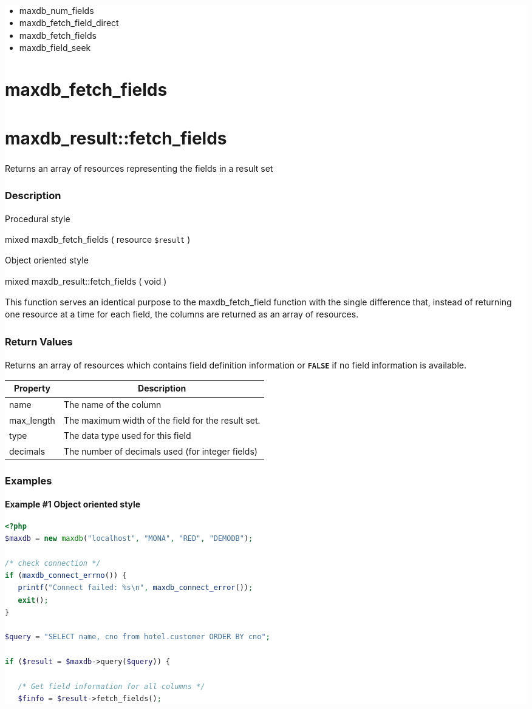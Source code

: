 -   <span class="function">maxdb\_num\_fields</span>
-   <span class="function">maxdb\_fetch\_field\_direct</span>
-   <span class="function">maxdb\_fetch\_fields</span>
-   <span class="function">maxdb\_field\_seek</span>

maxdb\_fetch\_fields
====================

maxdb\_result::fetch\_fields
============================

Returns an array of resources representing the fields in a result set

### Description

Procedural style

<span class="type">mixed</span> <span
class="methodname">maxdb\_fetch\_fields</span> ( <span
class="methodparam"><span class="type">resource</span> `$result`</span>
)

Object oriented style

<span class="type">mixed</span> <span
class="methodname">maxdb\_result::fetch\_fields</span> ( <span
class="methodparam">void</span> )

This function serves an identical purpose to the <span
class="function">maxdb\_fetch\_field</span> function with the single
difference that, instead of returning one resource at a time for each
field, the columns are returned as an array of resources.

### Return Values

Returns an array of resources which contains field definition
information or **`FALSE`** if no field information is available.

| Property    | Description                                        |
|-------------|----------------------------------------------------|
| name        | The name of the column                             |
| max\_length | The maximum width of the field for the result set. |
| type        | The data type used for this field                  |
| decimals    | The number of decimals used (for integer fields)   |

### Examples

**Example \#1 Object oriented style**

``` php
<?php
$maxdb = new maxdb("localhost", "MONA", "RED", "DEMODB");

/* check connection */
if (maxdb_connect_errno()) {
   printf("Connect failed: %s\n", maxdb_connect_error());
   exit();
}

$query = "SELECT name, cno from hotel.customer ORDER BY cno";

if ($result = $maxdb->query($query)) {

   /* Get field information for all columns */
   $finfo = $result->fetch_fields();

```